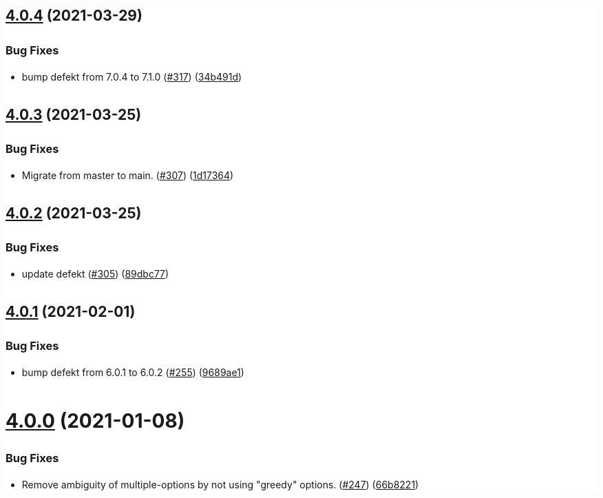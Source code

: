 ## [4.0.4](https://github.com/thenativeweb/command-line-interface/compare/4.0.3...4.0.4) (2021-03-29)


### Bug Fixes

* bump defekt from 7.0.4 to 7.1.0 ([#317](https://github.com/thenativeweb/command-line-interface/issues/317)) ([34b491d](https://github.com/thenativeweb/command-line-interface/commit/34b491dd842b178ffd2a50218b760c8bce434185))

## [4.0.3](https://github.com/thenativeweb/command-line-interface/compare/4.0.2...4.0.3) (2021-03-25)


### Bug Fixes

* Migrate from master to main. ([#307](https://github.com/thenativeweb/command-line-interface/issues/307)) ([1d17364](https://github.com/thenativeweb/command-line-interface/commit/1d1736465f7568d4ea8456d4a09800904db57e60))

## [4.0.2](https://github.com/thenativeweb/command-line-interface/compare/4.0.1...4.0.2) (2021-03-25)


### Bug Fixes

* update defekt ([#305](https://github.com/thenativeweb/command-line-interface/issues/305)) ([89dbc77](https://github.com/thenativeweb/command-line-interface/commit/89dbc77e463e5ea6ba25373eb0fcdd8dc9337c5e))

## [4.0.1](https://github.com/thenativeweb/command-line-interface/compare/4.0.0...4.0.1) (2021-02-01)


### Bug Fixes

* bump defekt from 6.0.1 to 6.0.2 ([#255](https://github.com/thenativeweb/command-line-interface/issues/255)) ([9689ae1](https://github.com/thenativeweb/command-line-interface/commit/9689ae133cc0ff2001bc0855e3e4184b22dd359f))

# [4.0.0](https://github.com/thenativeweb/command-line-interface/compare/3.6.16...4.0.0) (2021-01-08)


### Bug Fixes

* Remove ambiguity of multiple-options by not using "greedy" options. ([#247](https://github.com/thenativeweb/command-line-interface/issues/247)) ([66b8221](https://github.com/thenativeweb/command-line-interface/commit/66b8221618c6220be7b0f11d265719d58cff76f0))

